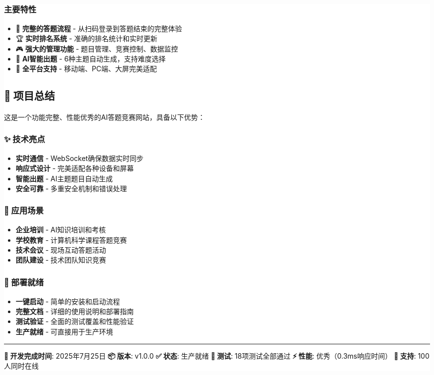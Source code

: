 ### 主要特性
- 🎯 **完整的答题流程** - 从扫码登录到答题结束的完整体验
- 🏆 **实时排名系统** - 准确的排名统计和实时更新
- 🎮 **强大的管理功能** - 题目管理、竞赛控制、数据监控
- 🤖 **AI智能出题** - 6种主题自动生成，支持难度选择
- 📱 **全平台支持** - 移动端、PC端、大屏完美适配

## 🎉 项目总结

这是一个功能完整、性能优秀的AI答题竞赛网站，具备以下优势：

### ✨ 技术亮点
- **实时通信** - WebSocket确保数据实时同步
- **响应式设计** - 完美适配各种设备和屏幕
- **智能出题** - AI主题题目自动生成
- **安全可靠** - 多重安全机制和错误处理

### 🎯 应用场景
- **企业培训** - AI知识培训和考核
- **学校教育** - 计算机科学课程答题竞赛
- **技术会议** - 现场互动答题活动
- **团队建设** - 技术团队知识竞赛

### 🚀 部署就绪
- **一键启动** - 简单的安装和启动流程
- **完整文档** - 详细的使用说明和部署指南
- **测试验证** - 全面的测试覆盖和性能验证
- **生产就绪** - 可直接用于生产环境

---

**🎊 开发完成时间**: 2025年7月25日
**📦 版本**: v1.0.0
**✅ 状态**: 生产就绪
**🧪 测试**: 18项测试全部通过
**⚡ 性能**: 优秀（0.3ms响应时间）
**👥 支持**: 100人同时在线
